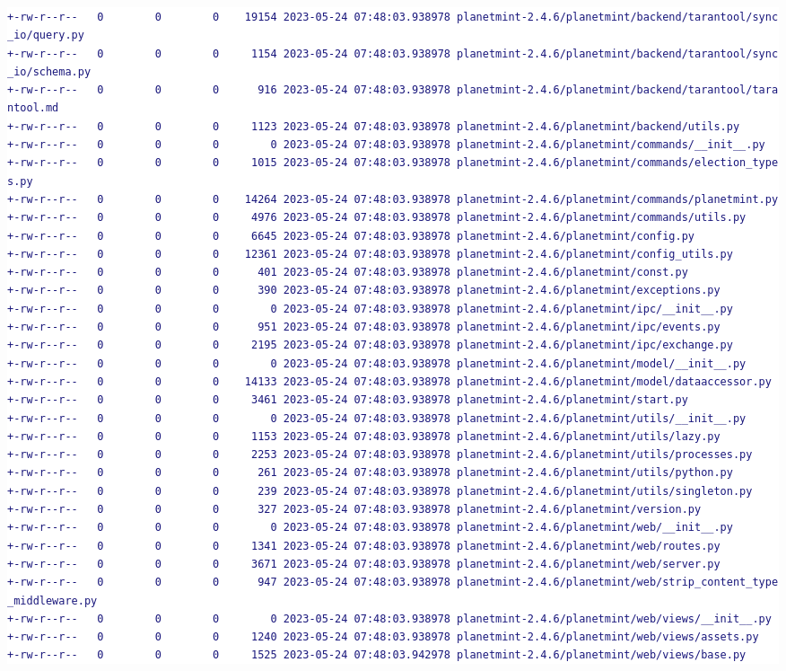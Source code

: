 ```diff
+-rw-r--r--   0        0        0    19154 2023-05-24 07:48:03.938978 planetmint-2.4.6/planetmint/backend/tarantool/sync_io/query.py
+-rw-r--r--   0        0        0     1154 2023-05-24 07:48:03.938978 planetmint-2.4.6/planetmint/backend/tarantool/sync_io/schema.py
+-rw-r--r--   0        0        0      916 2023-05-24 07:48:03.938978 planetmint-2.4.6/planetmint/backend/tarantool/tarantool.md
+-rw-r--r--   0        0        0     1123 2023-05-24 07:48:03.938978 planetmint-2.4.6/planetmint/backend/utils.py
+-rw-r--r--   0        0        0        0 2023-05-24 07:48:03.938978 planetmint-2.4.6/planetmint/commands/__init__.py
+-rw-r--r--   0        0        0     1015 2023-05-24 07:48:03.938978 planetmint-2.4.6/planetmint/commands/election_types.py
+-rw-r--r--   0        0        0    14264 2023-05-24 07:48:03.938978 planetmint-2.4.6/planetmint/commands/planetmint.py
+-rw-r--r--   0        0        0     4976 2023-05-24 07:48:03.938978 planetmint-2.4.6/planetmint/commands/utils.py
+-rw-r--r--   0        0        0     6645 2023-05-24 07:48:03.938978 planetmint-2.4.6/planetmint/config.py
+-rw-r--r--   0        0        0    12361 2023-05-24 07:48:03.938978 planetmint-2.4.6/planetmint/config_utils.py
+-rw-r--r--   0        0        0      401 2023-05-24 07:48:03.938978 planetmint-2.4.6/planetmint/const.py
+-rw-r--r--   0        0        0      390 2023-05-24 07:48:03.938978 planetmint-2.4.6/planetmint/exceptions.py
+-rw-r--r--   0        0        0        0 2023-05-24 07:48:03.938978 planetmint-2.4.6/planetmint/ipc/__init__.py
+-rw-r--r--   0        0        0      951 2023-05-24 07:48:03.938978 planetmint-2.4.6/planetmint/ipc/events.py
+-rw-r--r--   0        0        0     2195 2023-05-24 07:48:03.938978 planetmint-2.4.6/planetmint/ipc/exchange.py
+-rw-r--r--   0        0        0        0 2023-05-24 07:48:03.938978 planetmint-2.4.6/planetmint/model/__init__.py
+-rw-r--r--   0        0        0    14133 2023-05-24 07:48:03.938978 planetmint-2.4.6/planetmint/model/dataaccessor.py
+-rw-r--r--   0        0        0     3461 2023-05-24 07:48:03.938978 planetmint-2.4.6/planetmint/start.py
+-rw-r--r--   0        0        0        0 2023-05-24 07:48:03.938978 planetmint-2.4.6/planetmint/utils/__init__.py
+-rw-r--r--   0        0        0     1153 2023-05-24 07:48:03.938978 planetmint-2.4.6/planetmint/utils/lazy.py
+-rw-r--r--   0        0        0     2253 2023-05-24 07:48:03.938978 planetmint-2.4.6/planetmint/utils/processes.py
+-rw-r--r--   0        0        0      261 2023-05-24 07:48:03.938978 planetmint-2.4.6/planetmint/utils/python.py
+-rw-r--r--   0        0        0      239 2023-05-24 07:48:03.938978 planetmint-2.4.6/planetmint/utils/singleton.py
+-rw-r--r--   0        0        0      327 2023-05-24 07:48:03.938978 planetmint-2.4.6/planetmint/version.py
+-rw-r--r--   0        0        0        0 2023-05-24 07:48:03.938978 planetmint-2.4.6/planetmint/web/__init__.py
+-rw-r--r--   0        0        0     1341 2023-05-24 07:48:03.938978 planetmint-2.4.6/planetmint/web/routes.py
+-rw-r--r--   0        0        0     3671 2023-05-24 07:48:03.938978 planetmint-2.4.6/planetmint/web/server.py
+-rw-r--r--   0        0        0      947 2023-05-24 07:48:03.938978 planetmint-2.4.6/planetmint/web/strip_content_type_middleware.py
+-rw-r--r--   0        0        0        0 2023-05-24 07:48:03.938978 planetmint-2.4.6/planetmint/web/views/__init__.py
+-rw-r--r--   0        0        0     1240 2023-05-24 07:48:03.938978 planetmint-2.4.6/planetmint/web/views/assets.py
+-rw-r--r--   0        0        0     1525 2023-05-24 07:48:03.942978 planetmint-2.4.6/planetmint/web/views/base.py
```